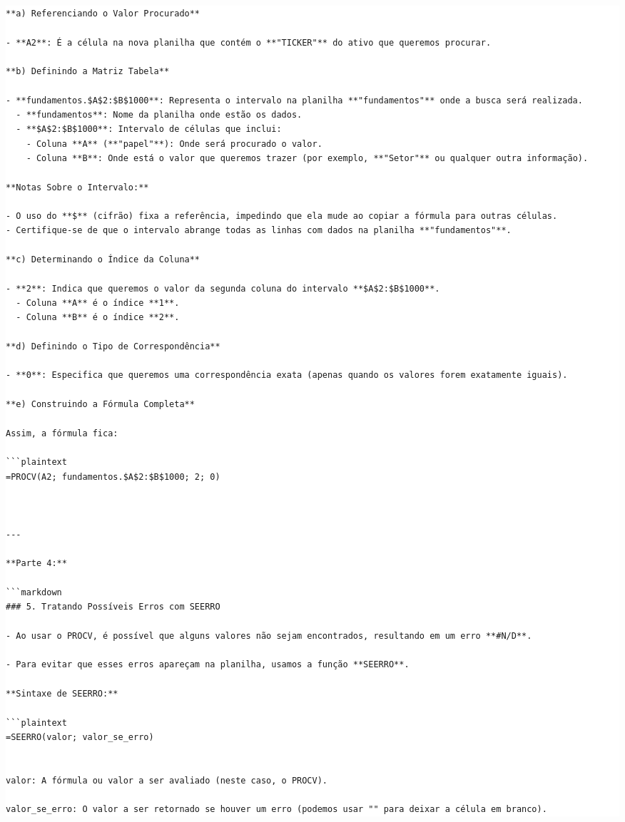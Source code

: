 ```plaintext
**a) Referenciando o Valor Procurado**

- **A2**: É a célula na nova planilha que contém o **"TICKER"** do ativo que queremos procurar.

**b) Definindo a Matriz Tabela**

- **fundamentos.$A$2:$B$1000**: Representa o intervalo na planilha **"fundamentos"** onde a busca será realizada.
  - **fundamentos**: Nome da planilha onde estão os dados.
  - **$A$2:$B$1000**: Intervalo de células que inclui:
    - Coluna **A** (**"papel"**): Onde será procurado o valor.
    - Coluna **B**: Onde está o valor que queremos trazer (por exemplo, **"Setor"** ou qualquer outra informação).

**Notas Sobre o Intervalo:**

- O uso do **$** (cifrão) fixa a referência, impedindo que ela mude ao copiar a fórmula para outras células.
- Certifique-se de que o intervalo abrange todas as linhas com dados na planilha **"fundamentos"**.

**c) Determinando o Índice da Coluna**

- **2**: Indica que queremos o valor da segunda coluna do intervalo **$A$2:$B$1000**.
  - Coluna **A** é o índice **1**.
  - Coluna **B** é o índice **2**.

**d) Definindo o Tipo de Correspondência**

- **0**: Especifica que queremos uma correspondência exata (apenas quando os valores forem exatamente iguais).

**e) Construindo a Fórmula Completa**

Assim, a fórmula fica:

```plaintext
=PROCV(A2; fundamentos.$A$2:$B$1000; 2; 0)



---

**Parte 4:**

```markdown
### 5. Tratando Possíveis Erros com SEERRO

- Ao usar o PROCV, é possível que alguns valores não sejam encontrados, resultando em um erro **#N/D**.

- Para evitar que esses erros apareçam na planilha, usamos a função **SEERRO**.

**Sintaxe de SEERRO:**

```plaintext
=SEERRO(valor; valor_se_erro)


valor: A fórmula ou valor a ser avaliado (neste caso, o PROCV).

valor_se_erro: O valor a ser retornado se houver um erro (podemos usar "" para deixar a célula em branco).

```